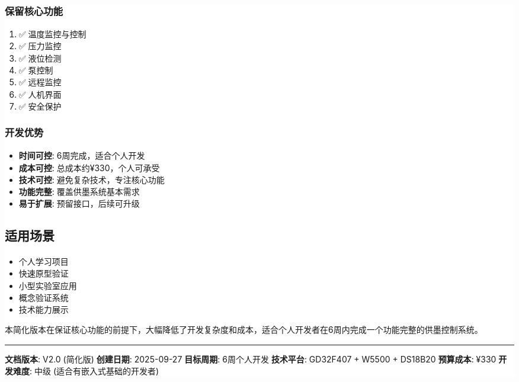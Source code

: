 ### 保留核心功能
1. ✅ 温度监控与控制
2. ✅ 压力监控
3. ✅ 液位检测
4. ✅ 泵控制
5. ✅ 远程监控
6. ✅ 人机界面
7. ✅ 安全保护

### 开发优势
- **时间可控**: 6周完成，适合个人开发
- **成本可控**: 总成本约¥330，个人可承受
- **技术可控**: 避免复杂技术，专注核心功能
- **功能完整**: 覆盖供墨系统基本需求
- **易于扩展**: 预留接口，后续可升级

## 适用场景
- 个人学习项目
- 快速原型验证
- 小型实验室应用
- 概念验证系统
- 技术能力展示

本简化版本在保证核心功能的前提下，大幅降低了开发复杂度和成本，适合个人开发者在6周内完成一个功能完整的供墨控制系统。

---

**文档版本**: V2.0 (简化版)
**创建日期**: 2025-09-27
**目标周期**: 6周个人开发
**技术平台**: GD32F407 + W5500 + DS18B20
**预算成本**: ¥330
**开发难度**: 中级 (适合有嵌入式基础的开发者)